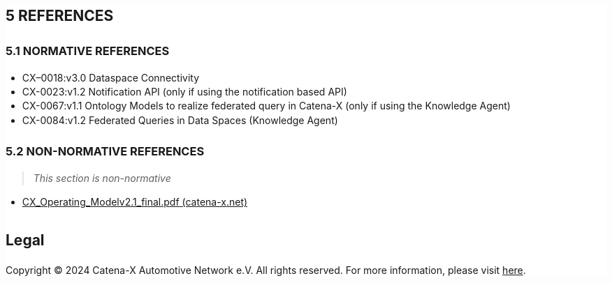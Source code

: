 ## 5 REFERENCES

### 5.1 NORMATIVE REFERENCES

- CX–0018:v3.0 Dataspace Connectivity
- CX-0023:v1.2 Notification API (only if using the notification based API)
- CX-0067:v1.1 Ontology Models to realize federated query in Catena-X (only if using the Knowledge Agent)
- CX-0084:v1.2 Federated Queries in Data Spaces (Knowledge Agent)

### 5.2 NON-NORMATIVE REFERENCES

> *This section is non-normative*

- [CX_Operating_Modelv2.1_final.pdf (catena-x.net)](https://catena-x.net/fileadmin/_online_media_/CX_Operating_Modelv2.1_final.pdf)

## Legal

Copyright © 2024 Catena-X Automotive Network e.V. All rights reserved. For more information, please visit [here](/copyright).
